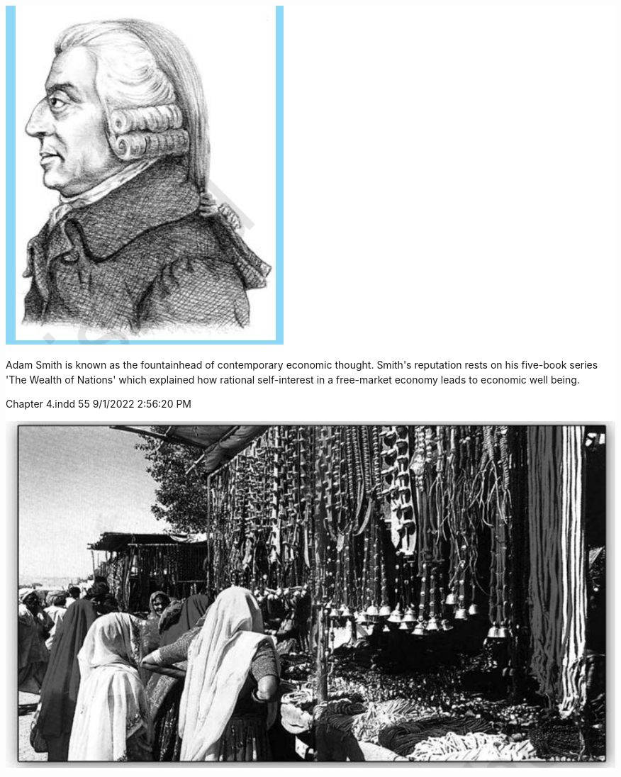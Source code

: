 ![](_page_2_Picture_9.jpeg)

Adam Smith is known as the fountainhead of contemporary economic thought. Smith's reputation rests on his five-book series 'The Wealth of Nations' which explained how rational self-interest in a free-market economy leads to economic well being.

Chapter 4.indd 55 9/1/2022 2:56:20 PM

![](_page_3_Picture_1.jpeg)
